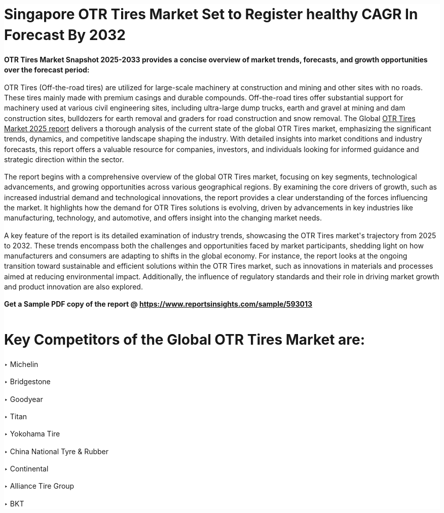 # Singapore OTR Tires Market Set to Register healthy CAGR In Forecast By 2032

<strong>OTR Tires Market Snapshot 2025-2033 provides a concise overview of market trends, forecasts, and growth opportunities over the forecast period:</strong>

OTR Tires (Off-the-road tires) are utilized for large-scale machinery at construction and mining and other sites with no roads. These tires mainly made with premium casings and durable compounds. Off-the-road tires offer substantial support for machinery used at various civil engineering sites, including ultra-large dump trucks, earth and gravel at mining and dam construction sites, bulldozers for earth removal and graders for road construction and snow removal. The Global <a href=https://www.reportsinsights.com/sample/593013>OTR Tires Market 2025 report</a> delivers a thorough analysis of the current state of the global OTR Tires market, emphasizing the significant trends, dynamics, and competitive landscape shaping the industry. With detailed insights into market conditions and industry forecasts, this report offers a valuable resource for companies, investors, and individuals looking for informed guidance and strategic direction within the sector.

The report begins with a comprehensive overview of the global OTR Tires market, focusing on key segments, technological advancements, and growing opportunities across various geographical regions. By examining the core drivers of growth, such as increased industrial demand and technological innovations, the report provides a clear understanding of the forces influencing the market. It highlights how the demand for OTR Tires solutions is evolving, driven by advancements in key industries like manufacturing, technology, and automotive, and offers insight into the changing market needs.

A key feature of the report is its detailed examination of industry trends, showcasing the OTR Tires market's trajectory from 2025 to 2032. These trends encompass both the challenges and opportunities faced by market participants, shedding light on how manufacturers and consumers are adapting to shifts in the global economy. For instance, the report looks at the ongoing transition toward sustainable and efficient solutions within the OTR Tires market, such as innovations in materials and processes aimed at reducing environmental impact. Additionally, the influence of regulatory standards and their role in driving market growth and product innovation are also explored.

<strong>Get a Sample PDF copy of the report @ <a href=https://www.reportsinsights.com/sample/593013>https://www.reportsinsights.com/sample/593013</a></strong>

# <strong>Key Competitors of the Global OTR Tires Market are:</strong>

‣ Michelin

‣ Bridgestone

‣ Goodyear

‣ Titan

‣ Yokohama Tire

‣ China National Tyre & Rubber

‣ Continental

‣ Alliance Tire Group

‣ BKT
